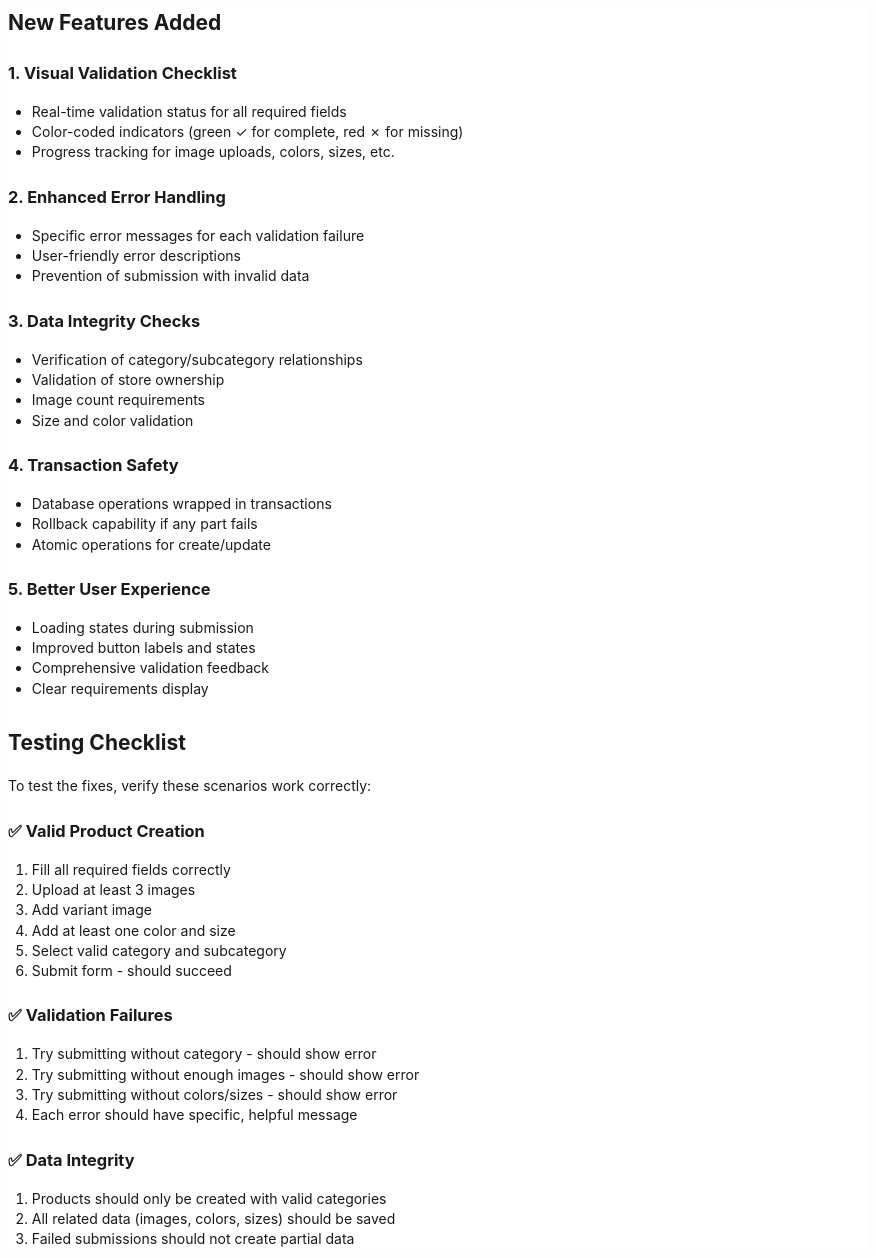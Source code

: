 ## New Features Added

### 1. **Visual Validation Checklist**
- Real-time validation status for all required fields
- Color-coded indicators (green ✓ for complete, red ✗ for missing)
- Progress tracking for image uploads, colors, sizes, etc.

### 2. **Enhanced Error Handling**
- Specific error messages for each validation failure
- User-friendly error descriptions
- Prevention of submission with invalid data

### 3. **Data Integrity Checks**
- Verification of category/subcategory relationships
- Validation of store ownership
- Image count requirements
- Size and color validation

### 4. **Transaction Safety**
- Database operations wrapped in transactions
- Rollback capability if any part fails
- Atomic operations for create/update

### 5. **Better User Experience**
- Loading states during submission
- Improved button labels and states
- Comprehensive validation feedback
- Clear requirements display

## Testing Checklist

To test the fixes, verify these scenarios work correctly:

### ✅ **Valid Product Creation**
1. Fill all required fields correctly
2. Upload at least 3 images
3. Add variant image
4. Add at least one color and size
5. Select valid category and subcategory
6. Submit form - should succeed

### ✅ **Validation Failures**
1. Try submitting without category - should show error
2. Try submitting without enough images - should show error
3. Try submitting without colors/sizes - should show error
4. Each error should have specific, helpful message

### ✅ **Data Integrity**
1. Products should only be created with valid categories
2. All related data (images, colors, sizes) should be saved
3. Failed submissions should not create partial data
